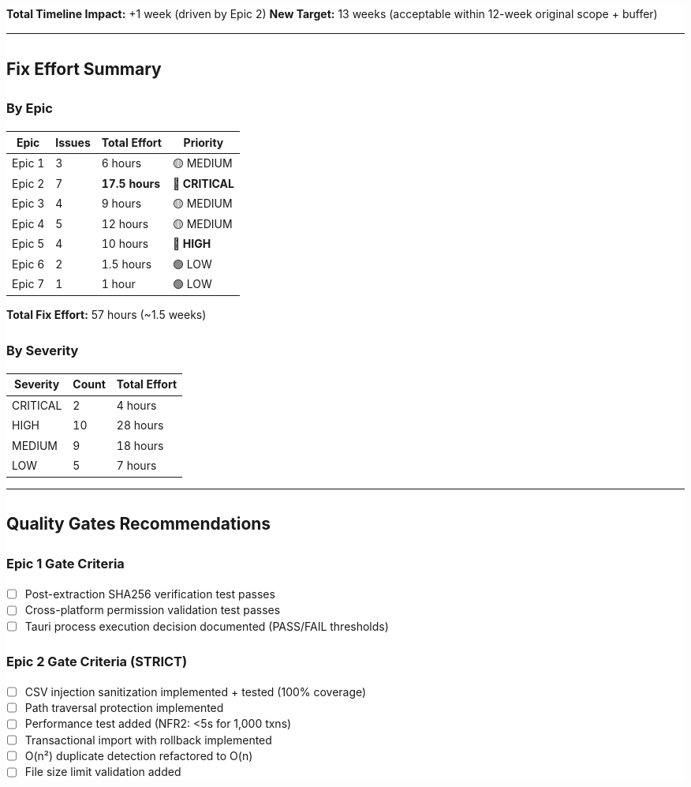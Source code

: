 **Total Timeline Impact:** +1 week (driven by Epic 2)
**New Target:** 13 weeks (acceptable within 12-week original scope + buffer)

---

## Fix Effort Summary

### By Epic

| Epic | Issues | Total Effort | Priority |
|------|--------|-------------|----------|
| Epic 1 | 3 | 6 hours | 🟡 MEDIUM |
| Epic 2 | 7 | **17.5 hours** | 🔴 **CRITICAL** |
| Epic 3 | 4 | 9 hours | 🟡 MEDIUM |
| Epic 4 | 5 | 12 hours | 🟡 MEDIUM |
| Epic 5 | 4 | 10 hours | 🔴 **HIGH** |
| Epic 6 | 2 | 1.5 hours | 🟢 LOW |
| Epic 7 | 1 | 1 hour | 🟢 LOW |

**Total Fix Effort:** 57 hours (~1.5 weeks)

### By Severity

| Severity | Count | Total Effort |
|----------|-------|-------------|
| CRITICAL | 2 | 4 hours |
| HIGH | 10 | 28 hours |
| MEDIUM | 9 | 18 hours |
| LOW | 5 | 7 hours |

---

## Quality Gates Recommendations

### Epic 1 Gate Criteria
- [ ] Post-extraction SHA256 verification test passes
- [ ] Cross-platform permission validation test passes
- [ ] Tauri process execution decision documented (PASS/FAIL thresholds)

### Epic 2 Gate Criteria (STRICT)
- [ ] CSV injection sanitization implemented + tested (100% coverage)
- [ ] Path traversal protection implemented
- [ ] Performance test added (NFR2: <5s for 1,000 txns)
- [ ] Transactional import with rollback implemented
- [ ] O(n²) duplicate detection refactored to O(n)
- [ ] File size limit validation added
